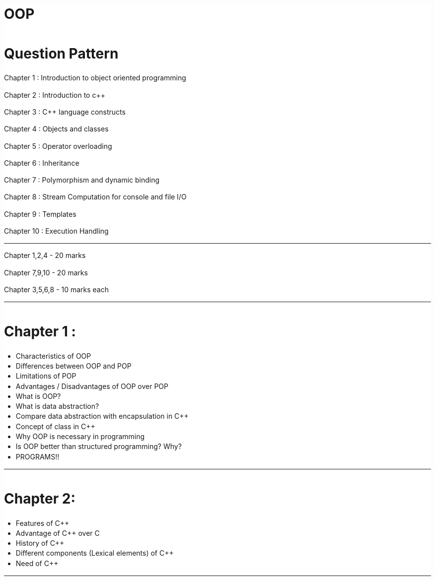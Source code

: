 
# OOP
# Question Pattern

Chapter 1 : Introduction to object oriented programming

Chapter 2 : Introduction to c++

Chapter 3 : C++ language constructs 

Chapter 4 : Objects and classes

Chapter 5 : Operator overloading 

Chapter 6 : Inheritance 

Chapter 7 : Polymorphism and dynamic binding

Chapter 8 : Stream Computation for console and file I/O

Chapter 9 : Templates

Chapter 10 : Execution Handling

---

Chapter 1,2,4 - 20 marks

Chapter 7,9,10 - 20 marks

Chapter 3,5,6,8 - 10 marks each

---

# Chapter 1 :
* Characteristics of OOP
* Differences between OOP and POP
* Limitations of POP
* Advantages / Disadvantages of OOP over POP 
* What is OOP?
* What is data abstraction?
* Compare data abstraction with encapsulation in C++
* Concept of class in C++
* Why OOP is necessary in programming 
* Is OOP better than structured programming? Why?
* PROGRAMS!!

---

# Chapter 2:
* Features of C++
* Advantage of C++ over C
* History of C++
* Different components (Lexical elements) of C++
* Need of C++

---